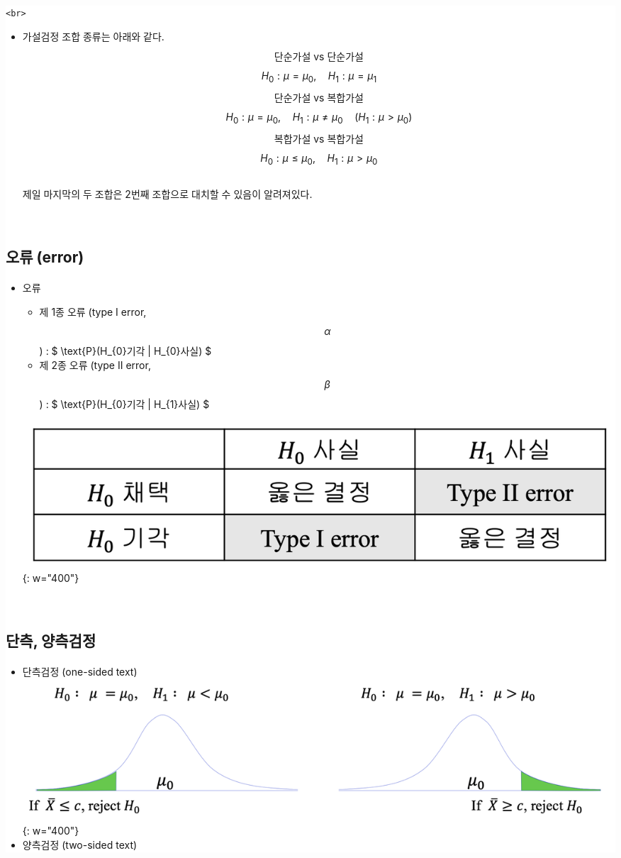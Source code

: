     <br>

  - 가설검정 조합 종류는 아래와 같다.
    $$  \text{단순가설 vs 단순가설} $$
    $$  H_0 : \mu=\mu_0,\quad H_1 : \mu = \mu_1 $$
    $$  \text{} $$
    $$  \text{단순가설 vs 복합가설} $$
    $$  H_0 : \mu=\mu_0,\quad H_1 : \mu \neq \mu_0\quad(H_1 : \mu > \mu_0) $$
    $$  \text{} $$
    $$  \text{복합가설 vs 복합가설} $$
    $$  H_0 : \mu \leq \mu_0,\quad H_1 : \mu > \mu_0 $$  
    제일 마지막의 두 조합은 2번째 조합으로 대치할 수 있음이 알려져있다.

<br>

## 오류 (error)
- 오류
    - 제 1종 오류 (type I error, $$ \alpha $$ ) : $  \text{P}(H_{0}기각 \| H_{0}사실) $
    - 제 2종 오류 (type II error, $$ \beta $$ ) : $  \text{P}(H_{0}기각 \| H_{1}사실) $

    ![error](/image/R/error.png){: w="400"} 

<br>

## 단측, 양측검정
- 단측검정 (one-sided text)
    ![one](/image/R/oneside.png){: w="400"} 
- 양측검정 (two-sided text)